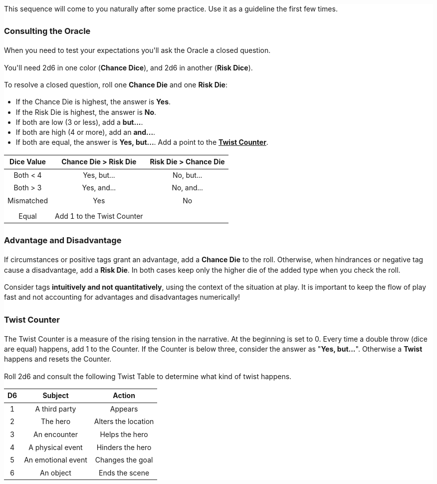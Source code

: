 This sequence will come to you naturally after some practice. Use it as a guideline the first few times.

### Consulting the Oracle

When you need to test your expectations you'll ask the Oracle a closed question.

You'll need 2d6 in one color (**Chance Dice**), and 2d6 in another (**Risk Dice**).

To resolve a closed question, roll one **Chance Die** and one **Risk Die**:
- If the Chance Die is highest, the answer is **Yes**. 
- If the Risk Die is highest, the answer is **No**.
- If both are low (3 or less), add a **but...**. 
- If both are high (4 or more), add an **and...**.
- If both are equal, the answer is **Yes, but...**. Add a point to the **[Twist Counter](#twist-counter)**.

| Dice Value |    Chance Die > Risk Die   | Risk Die > Chance Die |
|:----------:|:--------------------------:|:---------------------:|
|  Both < 4  |         Yes, but...        |       No, but...      |
|  Both > 3  |         Yes, and...        |       No, and...      |
| Mismatched |             Yes            |           No          |
|            |                            |                       |
|    Equal   | Add 1 to the Twist Counter |                       |

### Advantage and Disadvantage

If circumstances or positive tags grant an advantage, add a **Chance Die** to the roll. Otherwise, when hindrances or negative tag cause a disadvantage, add a **Risk Die**. In both cases keep only the higher die of the added type when you check the roll.

Consider tags **intuitively and not quantitatively**, using the context of the situation at play. It is important to keep the flow of play fast and not accounting for advantages and disadvantages numerically!

### Twist Counter

The Twist Counter is a measure of the rising tension in the narrative. At the beginning is set to 0. Every time a double throw (dice are equal) happens, add 1 to the Counter. If the Counter is below three, consider the answer as "**Yes, but...**". Otherwise a **Twist** happens and resets the Counter.

Roll 2d6 and consult the following Twist Table to determine what kind of twist happens. 

| D6 |      Subject       |        Action       |
|:--:|:------------------:|:-------------------:|
|  1 |    A third party   |       Appears       |
|  2 |      The hero      | Alters the location |
|  3 |    An encounter    |    Helps the hero   |
|  4 |  A physical event  |   Hinders the hero  |
|  5 | An emotional event |   Changes the goal  |
|  6 |      An object     |    Ends the scene   |
